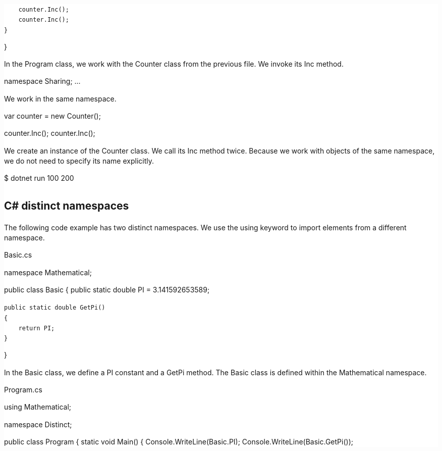         counter.Inc();
        counter.Inc();
    }
}

In the Program class, we work with the Counter class
from the previous file. We invoke its Inc method.

namespace Sharing;
...

We work in the same namespace.

var counter = new Counter();
    
counter.Inc();
counter.Inc();

We create an instance of the Counter class. We call its 
Inc method twice. Because we work with objects of the 
same namespace, we do not need to specify its name explicitly. 

$ dotnet run
100
200

## C# distinct namespaces

The following code example has two distinct namespaces. We use the
using keyword to import elements from a different namespace. 

Basic.cs
  

namespace Mathematical;

public class Basic
{
    public static double PI = 3.141592653589;

    public static double GetPi()
    {
        return PI;
    }
}

In the Basic class, we define a PI 
constant and a GetPi method. The Basic class is
defined within the Mathematical namespace.

Program.cs
  

using Mathematical;

namespace Distinct;

public class Program
{
    static void Main()
    {
        Console.WriteLine(Basic.PI);
        Console.WriteLine(Basic.GetPi());
